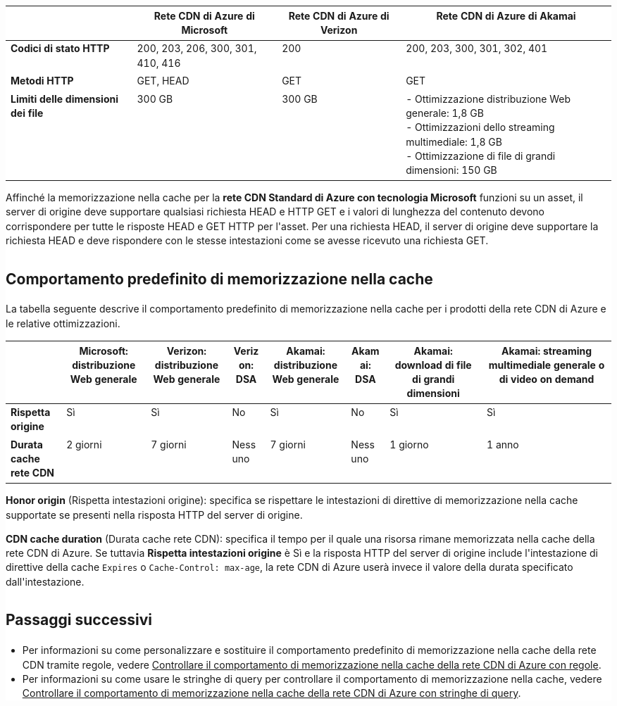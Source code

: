 |                       | Rete CDN di Azure di Microsoft          | Rete CDN di Azure di Verizon | Rete CDN di Azure di Akamai        |
|-----------------------|-----------------------------------|------------------------|------------------------------|
| **Codici di stato HTTP** | 200, 203, 206, 300, 301, 410, 416 | 200                    | 200, 203, 300, 301, 302, 401 |
| **Metodi HTTP**      | GET, HEAD                         | GET                    | GET                          |
| **Limiti delle dimensioni dei file**  | 300 GB                            | 300 GB                 | - Ottimizzazione distribuzione Web generale: 1,8 GB<br />- Ottimizzazioni dello streaming multimediale: 1,8 GB<br />- Ottimizzazione di file di grandi dimensioni: 150 GB |

Affinché la memorizzazione nella cache per la **rete CDN Standard di Azure con tecnologia Microsoft** funzioni su un asset, il server di origine deve supportare qualsiasi richiesta HEAD e HTTP GET e i valori di lunghezza del contenuto devono corrispondere per tutte le risposte HEAD e GET HTTP per l'asset. Per una richiesta HEAD, il server di origine deve supportare la richiesta HEAD e deve rispondere con le stesse intestazioni come se avesse ricevuto una richiesta GET.

## <a name="default-caching-behavior"></a>Comportamento predefinito di memorizzazione nella cache

La tabella seguente descrive il comportamento predefinito di memorizzazione nella cache per i prodotti della rete CDN di Azure e le relative ottimizzazioni.

|    | Microsoft: distribuzione Web generale | Verizon: distribuzione Web generale | Verizon: DSA | Akamai: distribuzione Web generale | Akamai: DSA | Akamai: download di file di grandi dimensioni | Akamai: streaming multimediale generale o di video on demand |
|------------------------|--------|-------|------|--------|------|-------|--------|
| **Rispetta origine**       | Sì    | Sì   | No   | Sì    | No   | Sì   | Sì    |
| **Durata cache rete CDN** | 2 giorni |7 giorni | Nessuno | 7 giorni | Nessuno | 1 giorno | 1 anno |

**Honor origin** (Rispetta intestazioni origine): specifica se rispettare le intestazioni di direttive di memorizzazione nella cache supportate se presenti nella risposta HTTP del server di origine.

**CDN cache duration** (Durata cache rete CDN): specifica il tempo per il quale una risorsa rimane memorizzata nella cache della rete CDN di Azure. Se tuttavia **Rispetta intestazioni origine** è Sì e la risposta HTTP del server di origine include l'intestazione di direttive della cache `Expires` o `Cache-Control: max-age`, la rete CDN di Azure userà invece il valore della durata specificato dall'intestazione. 

## <a name="next-steps"></a>Passaggi successivi

- Per informazioni su come personalizzare e sostituire il comportamento predefinito di memorizzazione nella cache della rete CDN tramite regole, vedere [Controllare il comportamento di memorizzazione nella cache della rete CDN di Azure con regole](cdn-caching-rules.md). 
- Per informazioni su come usare le stringhe di query per controllare il comportamento di memorizzazione nella cache, vedere [Controllare il comportamento di memorizzazione nella cache della rete CDN di Azure con stringhe di query](cdn-query-string.md).



